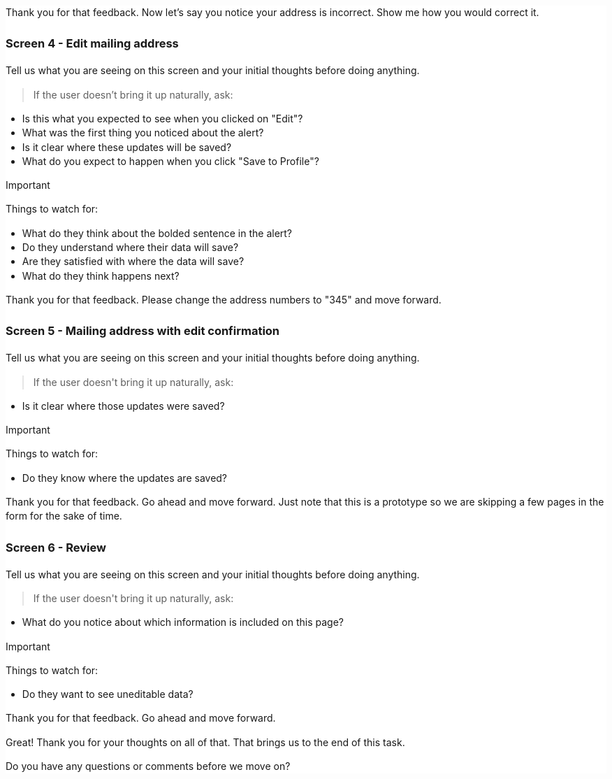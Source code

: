 Thank you for that feedback. Now let’s say you notice your address is incorrect. Show me how you would correct it.


### Screen 4 - Edit mailing address

Tell us what you are seeing on this screen and your initial thoughts before doing anything.

> If the user doesn’t bring it up naturally, ask:

- Is this what you expected to see when you clicked on "Edit"?
- What was the first thing you noticed about the alert? 
- Is it clear where these updates will be saved?
- What do you expect to happen when you click "Save to Profile"?

> [!IMPORTANT]
> Things to watch for:
> - What do they think about the bolded sentence in the alert?
> - Do they understand where their data will save?
> - Are they satisfied with where the data will save?
> - What do they think happens next?

Thank you for that feedback. Please change the address numbers to "345" and  move forward.


### Screen 5 - Mailing address with edit confirmation

Tell us what you are seeing on this screen and your initial thoughts before doing anything.

> If the user doesn't bring it up naturally, ask:

- Is it clear where those updates were saved?

> [!IMPORTANT]
> Things to watch for:
> - Do they know where the updates are saved?

Thank you for that feedback. Go ahead and move forward. Just note that this is a prototype so we are skipping a few pages in the form for the sake of time. 


### Screen 6 - Review 

Tell us what you are seeing on this screen and your initial thoughts before doing anything.

> If the user doesn't bring it up naturally, ask:

- What do you notice about which information is included on this page? 

> [!IMPORTANT]
> Things to watch for:
> - Do they want to see uneditable data?

Thank you for that feedback. Go ahead and move forward.

Great! Thank you for your thoughts on all of that. That brings us to the end of this task. 

Do you have any questions or comments before we move on?

